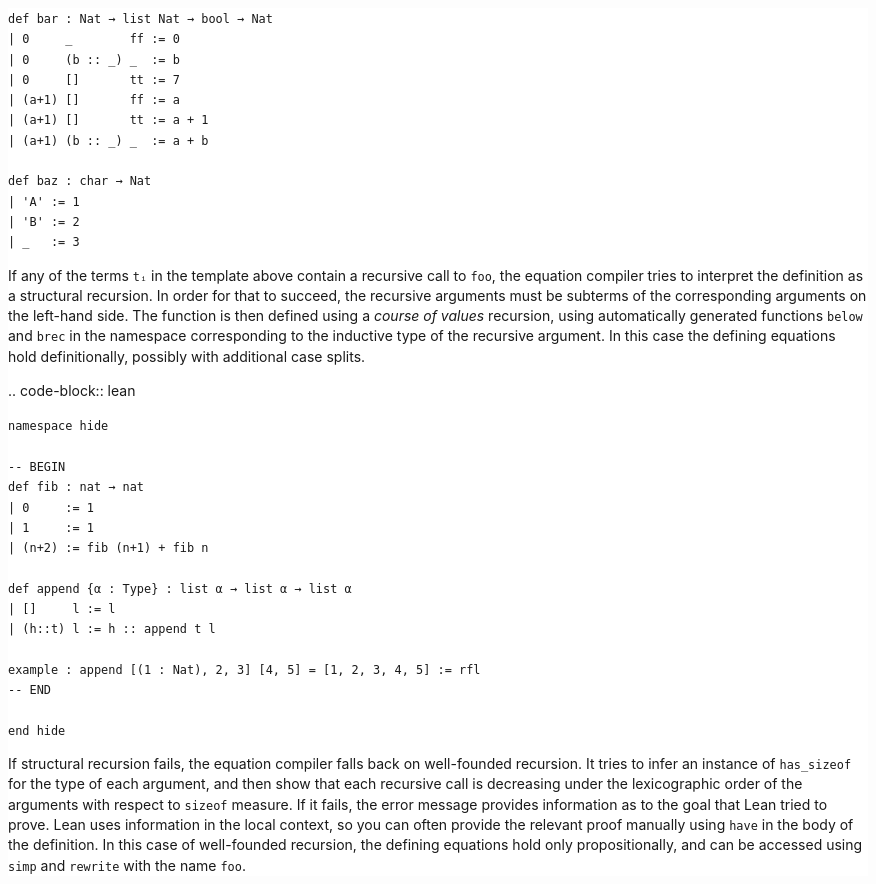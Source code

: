     def bar : Nat → list Nat → bool → Nat
    | 0     _        ff := 0
    | 0     (b :: _) _  := b
    | 0     []       tt := 7
    | (a+1) []       ff := a
    | (a+1) []       tt := a + 1
    | (a+1) (b :: _) _  := a + b

    def baz : char → Nat
    | 'A' := 1
    | 'B' := 2
    | _   := 3

If any of the terms ``tᵢ`` in the template above contain a recursive call to ``foo``, the equation compiler tries to interpret the definition as a structural recursion. In order for that to succeed, the recursive arguments must be subterms of the corresponding arguments on the left-hand side. The function is then defined using a *course of values* recursion, using automatically generated functions ``below`` and ``brec`` in the namespace corresponding to the inductive type of the recursive argument. In this case the defining equations hold definitionally, possibly with additional case splits.

.. code-block:: lean

    namespace hide

    -- BEGIN
    def fib : nat → nat
    | 0     := 1
    | 1     := 1
    | (n+2) := fib (n+1) + fib n

    def append {α : Type} : list α → list α → list α
    | []     l := l
    | (h::t) l := h :: append t l

    example : append [(1 : Nat), 2, 3] [4, 5] = [1, 2, 3, 4, 5] := rfl
    -- END

    end hide

If structural recursion fails, the equation compiler falls back on well-founded recursion. It tries to infer an instance of ``has_sizeof`` for the type of each argument, and then show that each recursive call is decreasing under the lexicographic order of the arguments with respect to ``sizeof`` measure. If it fails, the error message provides information as to the goal that Lean tried to prove. Lean uses information in the local context, so you can often provide the relevant proof manually using ``have`` in the body of the definition. In this case of well-founded recursion, the defining equations hold only propositionally, and can be accessed using ``simp`` and ``rewrite`` with the name ``foo``.
